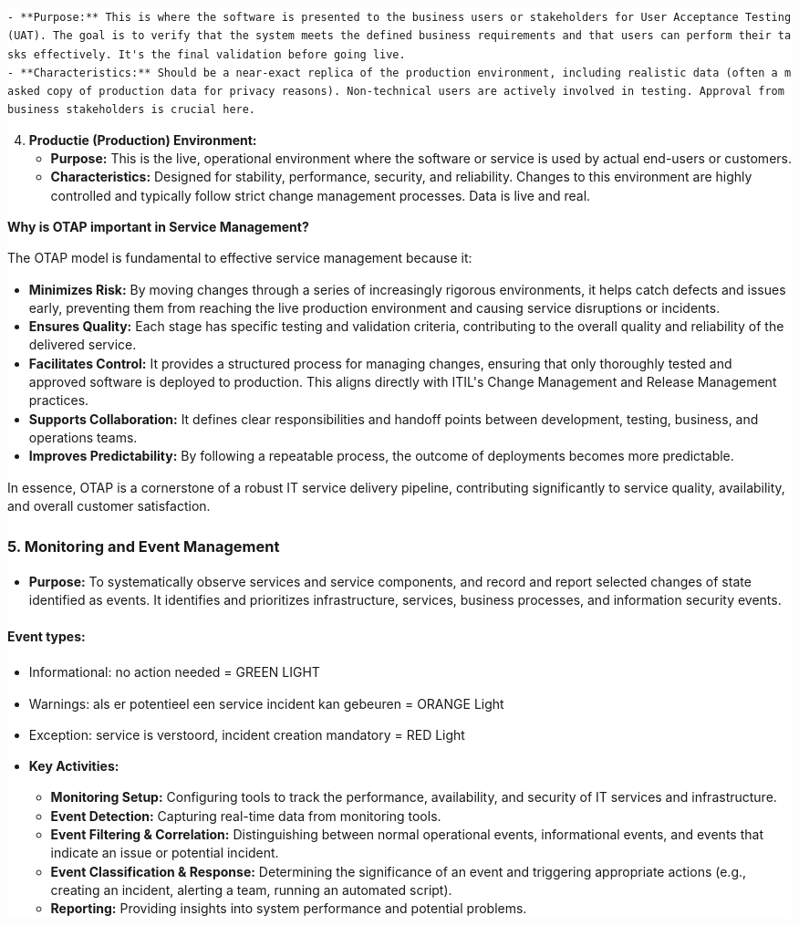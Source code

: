     - **Purpose:** This is where the software is presented to the business users or stakeholders for User Acceptance Testing (UAT). The goal is to verify that the system meets the defined business requirements and that users can perform their tasks effectively. It's the final validation before going live.
    - **Characteristics:** Should be a near-exact replica of the production environment, including realistic data (often a masked copy of production data for privacy reasons). Non-technical users are actively involved in testing. Approval from business stakeholders is crucial here.
4. **Productie (Production) Environment:**
    - **Purpose:** This is the live, operational environment where the software or service is used by actual end-users or customers.
    - **Characteristics:** Designed for stability, performance, security, and reliability. Changes to this environment are highly controlled and typically follow strict change management processes. Data is live and real.

**Why is OTAP important in Service Management?**

The OTAP model is fundamental to effective service management because it:
- **Minimizes Risk:** By moving changes through a series of increasingly rigorous environments, it helps catch defects and issues early, preventing them from reaching the live production environment and causing service disruptions or incidents.
- **Ensures Quality:** Each stage has specific testing and validation criteria, contributing to the overall quality and reliability of the delivered service.
- **Facilitates Control:** It provides a structured process for managing changes, ensuring that only thoroughly tested and approved software is deployed to production. This aligns directly with ITIL's Change Management and Release Management practices.
- **Supports Collaboration:** It defines clear responsibilities and handoff points between development, testing, business, and operations teams.
- **Improves Predictability:** By following a repeatable process, the outcome of deployments becomes more predictable.

In essence, OTAP is a cornerstone of a robust IT service delivery pipeline, contributing significantly to service quality, availability, and overall customer satisfaction.

### **5. Monitoring and Event Management**

- **Purpose:** To systematically observe services and service components, and record and report selected changes of state identified as events. It identifies and prioritizes infrastructure, services, business processes, and information security events.

#### Event types:
- Informational: no action needed = GREEN LIGHT
- Warnings: als er potentieel een service incident kan gebeuren = ORANGE Light
- Exception: service is verstoord, incident creation mandatory = RED Light

- **Key Activities:**
    - **Monitoring Setup:** Configuring tools to track the performance, availability, and security of IT services and infrastructure.
    - **Event Detection:** Capturing real-time data from monitoring tools.
    - **Event Filtering & Correlation:** Distinguishing between normal operational events, informational events, and events that indicate an issue or potential incident.
    - **Event Classification & Response:** Determining the significance of an event and triggering appropriate actions (e.g., creating an incident, alerting a team, running an automated script).
    - **Reporting:** Providing insights into system performance and potential problems.

